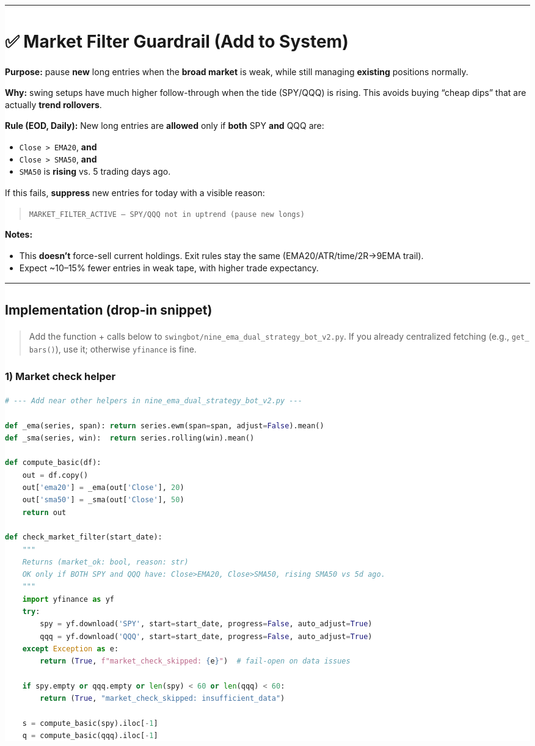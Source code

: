 

---

# ✅ Market Filter Guardrail (Add to System)

**Purpose:** pause **new** long entries when the **broad market** is weak, while still managing **existing** positions normally.

**Why:** swing setups have much higher follow-through when the tide (SPY/QQQ) is rising. This avoids buying “cheap dips” that are actually **trend rollovers**.

**Rule (EOD, Daily):**
New long entries are **allowed** only if **both** SPY **and** QQQ are:

* `Close > EMA20`, **and**
* `Close > SMA50`, **and**
* `SMA50` is **rising** vs. 5 trading days ago.

If this fails, **suppress** new entries for today with a visible reason:

> `MARKET_FILTER_ACTIVE — SPY/QQQ not in uptrend (pause new longs)`

**Notes:**

* This **doesn’t** force-sell current holdings. Exit rules stay the same (EMA20/ATR/time/2R→9EMA trail).
* Expect ~10–15% fewer entries in weak tape, with higher trade expectancy.

---

## Implementation (drop-in snippet)

> Add the function + calls below to `swingbot/nine_ema_dual_strategy_bot_v2.py`.
> If you already centralized fetching (e.g., `get_bars()`), use it; otherwise `yfinance` is fine.

### 1) Market check helper

```python
# --- Add near other helpers in nine_ema_dual_strategy_bot_v2.py ---

def _ema(series, span): return series.ewm(span=span, adjust=False).mean()
def _sma(series, win):  return series.rolling(win).mean()

def compute_basic(df):
    out = df.copy()
    out['ema20'] = _ema(out['Close'], 20)
    out['sma50'] = _sma(out['Close'], 50)
    return out

def check_market_filter(start_date):
    """
    Returns (market_ok: bool, reason: str)
    OK only if BOTH SPY and QQQ have: Close>EMA20, Close>SMA50, rising SMA50 vs 5d ago.
    """
    import yfinance as yf
    try:
        spy = yf.download('SPY', start=start_date, progress=False, auto_adjust=True)
        qqq = yf.download('QQQ', start=start_date, progress=False, auto_adjust=True)
    except Exception as e:
        return (True, f"market_check_skipped: {e}")  # fail-open on data issues

    if spy.empty or qqq.empty or len(spy) < 60 or len(qqq) < 60:
        return (True, "market_check_skipped: insufficient_data")

    s = compute_basic(spy).iloc[-1]
    q = compute_basic(qqq).iloc[-1]
```